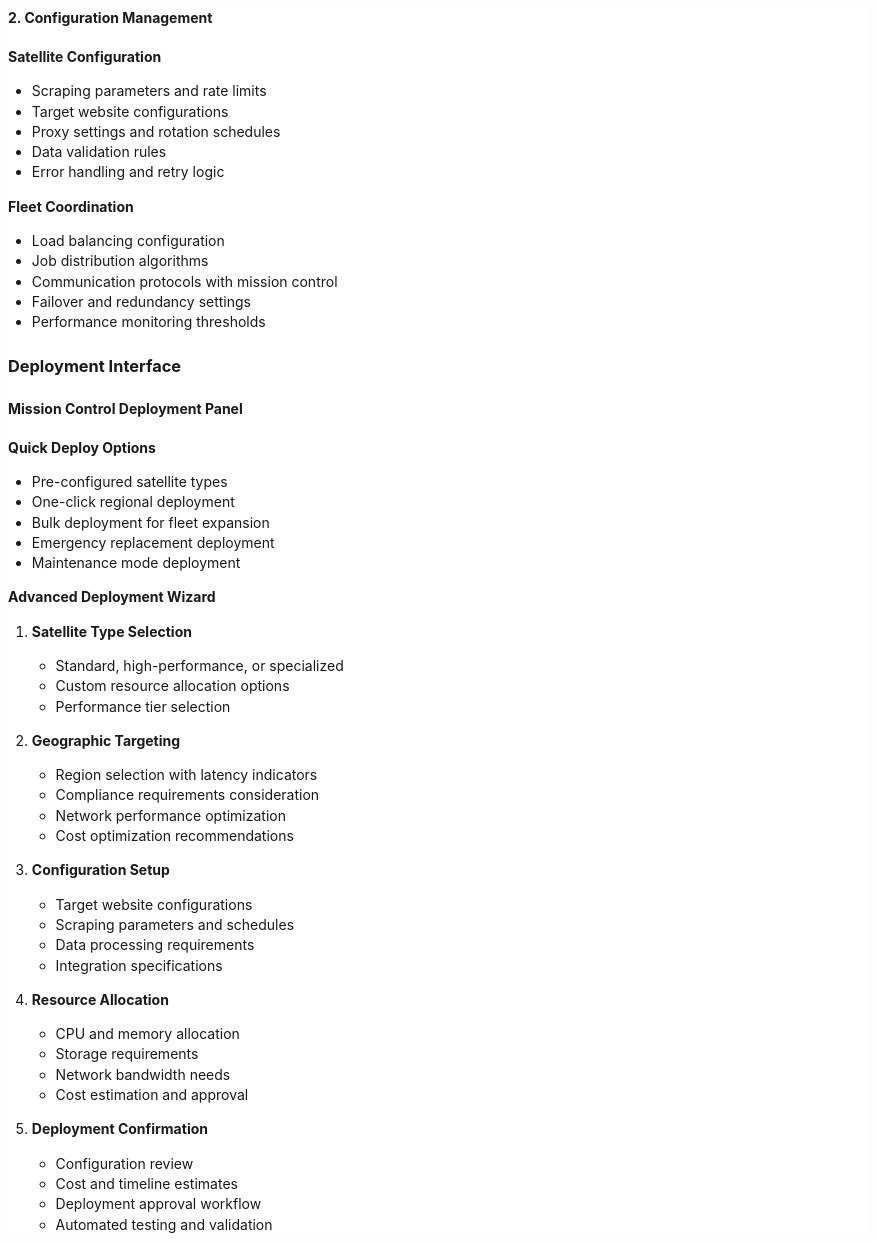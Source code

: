 #### 2. Configuration Management
**Satellite Configuration**
- Scraping parameters and rate limits
- Target website configurations
- Proxy settings and rotation schedules
- Data validation rules
- Error handling and retry logic

**Fleet Coordination**
- Load balancing configuration
- Job distribution algorithms
- Communication protocols with mission control
- Failover and redundancy settings
- Performance monitoring thresholds

### Deployment Interface

#### Mission Control Deployment Panel
**Quick Deploy Options**
- Pre-configured satellite types
- One-click regional deployment
- Bulk deployment for fleet expansion
- Emergency replacement deployment
- Maintenance mode deployment

**Advanced Deployment Wizard**
1. **Satellite Type Selection**
   - Standard, high-performance, or specialized
   - Custom resource allocation options
   - Performance tier selection

2. **Geographic Targeting**
   - Region selection with latency indicators
   - Compliance requirements consideration
   - Network performance optimization
   - Cost optimization recommendations

3. **Configuration Setup**
   - Target website configurations
   - Scraping parameters and schedules
   - Data processing requirements
   - Integration specifications

4. **Resource Allocation**
   - CPU and memory allocation
   - Storage requirements
   - Network bandwidth needs
   - Cost estimation and approval

5. **Deployment Confirmation**
   - Configuration review
   - Cost and timeline estimates
   - Deployment approval workflow
   - Automated testing and validation
